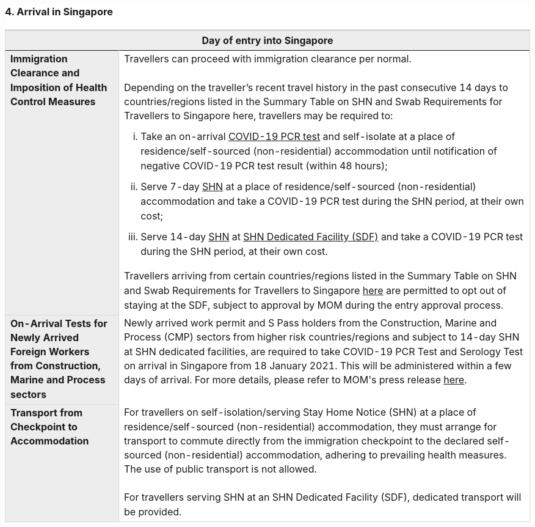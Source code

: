 ### 4. Arrival in Singapore

<table>
<thead>
  <tr>
    <th colspan="3" style="font-size:16px; border-top:3px solid #D8D8D8; border-left:1px solid #D8D8D8; border-right:1px solid #D8D8D8; background-color:#EDEDED   ">Day of entry into Singapore</th>
  </tr>
</thead>
<tbody>
 <tr>
    <td style="font-size:16px;border-left:1px solid #D8D8D8; border-right:1px solid #D8D8D8;border-bottom:1px solid #D8D8D8; background-color:#EDEDED"><b>Immigration Clearance and Imposition of Health Control Measures</b></td>
     <td style="margin-top:0px; margin-bottom:0px; font-size:16px;border-right:1px solid #D8D8D8;">Travellers can proceed with immigration clearance per normal.<br/><br/>
       Depending on the traveller’s recent travel history in the past consecutive 14 days to countries/regions listed in the Summary Table on SHN and Swab Requirements for Travellers to Singapore here, travellers may be required to:
        <ol style="margin-top:0px; list-style-type: lower-roman;">
         <li style="font-size:16px; margin-top:10px; margin-bottom:0px; line-height:1.5;">Take an on-arrival <a href="/health/covid19-tests/pcrtest">COVID-19 PCR test</a> and self-isolate at a place of residence/self-sourced (non-residential) accommodation until notification of negative COVID-19 PCR test result (within 48 hours);</li>
             <li style="font-size:16px; margin-top:10px; margin-bottom:0px;  line-height:1.5;">Serve 7-day <a href="/health/shn">SHN</a> at a place of residence/self-sourced (non-residential) accommodation and take a COVID-19 PCR test during the SHN period, at their own cost;</li>
               <li style="font-size:16px; margin-top:10px; margin-bottom:0px;  line-height:1.5;">Serve 14-day <a href="/health/shn">SHN</a> at <a href="/health/shn/sdf">SHN Dedicated Facility (SDF)</a> and take a COVID-19 PCR test during the SHN period, at their own cost. </li>
         </ol> 
       <p style="margin-top:0px; margin-bottom:0px; font-size:16px; line-height:1.5;">Travellers arriving from certain countries/regions listed in the Summary Table on SHN and Swab Requirements for Travellers to Singapore <a href="/files/SHN-and-swab-summary.pdf">here</a> are permitted to opt out of staying at the SDF, subject to approval by MOM during the entry approval process.</p>
    </td>
  </tr>
 <tr>
    <td style="font-size:16px;border-left:1px solid #D8D8D8; border-right:1px solid #D8D8D8;border-bottom:1px solid #D8D8D8; background-color:#EDEDED"><b>On-Arrival Tests for Newly Arrived Foreign Workers from Construction, Marine and Process sectors</b></td>
    <td style="font-size:16px;border-right:1px solid #D8D8D8;">Newly arrived work permit and S Pass holders from the Construction, Marine and Process (CMP) sectors from higher risk countries/regions and subject to 14-day SHN at SHN dedicated facilities, are required to take COVID-19 PCR Test and Serology Test on arrival in Singapore from 18 January 2021. This will be administered within a few days of arrival. For more details, please refer to MOM's press release <a href="https://www.mom.gov.sg/newsroom/press-releases/2021/0116-on-arrival-tests-for-newly-arrived-foreign-workers-from-cmp-sectors">here</a>.
    </td>
  </tr>
  <tr>
    <td style="font-size:16px;border-left:1px solid #D8D8D8; border-right:1px solid #D8D8D8;border-bottom:1px solid #D8D8D8; background-color:#EDEDED"><b>Transport from Checkpoint to Accommodation</b></td>
    <td style="font-size:16px;border-right:1px solid #D8D8D8; border-bottom:1px solid #D8D8D8;">For travellers on self-isolation/serving Stay Home Notice (SHN) at a place of residence/self-sourced (non-residential) accommodation, they must arrange for transport to commute directly from the immigration checkpoint to the declared self-sourced (non-residential) accommodation, adhering to prevailing health measures. The use of public transport is not allowed.<br/><br/>
For travellers serving SHN at an SHN Dedicated Facility (SDF), dedicated transport will be provided.
    </td>
  </tr>